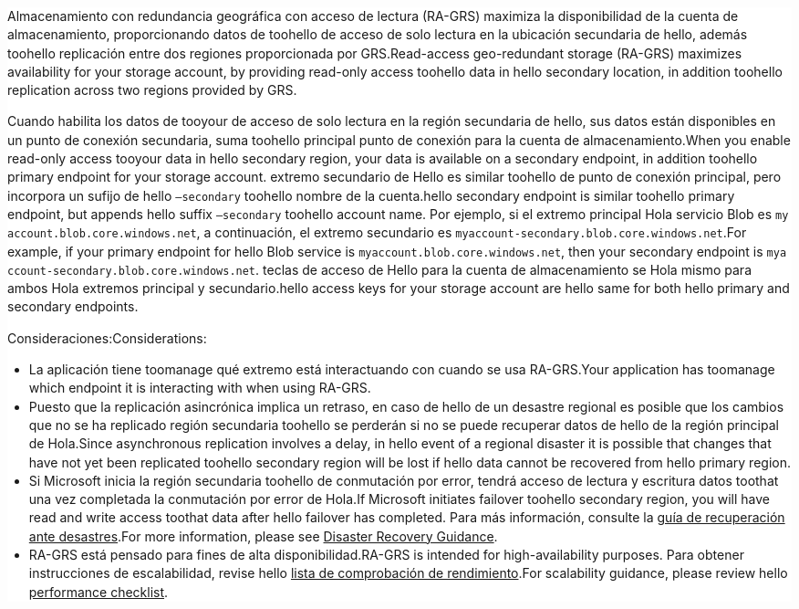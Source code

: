 <span data-ttu-id="b5d15-254">Almacenamiento con redundancia geográfica con acceso de lectura (RA-GRS) maximiza la disponibilidad de la cuenta de almacenamiento, proporcionando datos de toohello de acceso de solo lectura en la ubicación secundaria de hello, además toohello replicación entre dos regiones proporcionada por GRS.</span><span class="sxs-lookup"><span data-stu-id="b5d15-254">Read-access geo-redundant storage (RA-GRS) maximizes availability for your storage account, by providing read-only access toohello data in hello secondary location, in addition toohello replication across two regions provided by GRS.</span></span>

<span data-ttu-id="b5d15-255">Cuando habilita los datos de tooyour de acceso de solo lectura en la región secundaria de hello, sus datos están disponibles en un punto de conexión secundaria, suma toohello principal punto de conexión para la cuenta de almacenamiento.</span><span class="sxs-lookup"><span data-stu-id="b5d15-255">When you enable read-only access tooyour data in hello secondary region, your data is available on a secondary endpoint, in addition toohello primary endpoint for your storage account.</span></span> <span data-ttu-id="b5d15-256">extremo secundario de Hello es similar toohello de punto de conexión principal, pero incorpora un sufijo de hello `–secondary` toohello nombre de la cuenta.</span><span class="sxs-lookup"><span data-stu-id="b5d15-256">hello secondary endpoint is similar toohello primary endpoint, but appends hello suffix `–secondary` toohello account name.</span></span> <span data-ttu-id="b5d15-257">Por ejemplo, si el extremo principal Hola servicio Blob es `myaccount.blob.core.windows.net`, a continuación, el extremo secundario es `myaccount-secondary.blob.core.windows.net`.</span><span class="sxs-lookup"><span data-stu-id="b5d15-257">For example, if your primary endpoint for hello Blob service is `myaccount.blob.core.windows.net`, then your secondary endpoint is `myaccount-secondary.blob.core.windows.net`.</span></span> <span data-ttu-id="b5d15-258">teclas de acceso de Hello para la cuenta de almacenamiento se Hola mismo para ambos Hola extremos principal y secundario.</span><span class="sxs-lookup"><span data-stu-id="b5d15-258">hello access keys for your storage account are hello same for both hello primary and secondary endpoints.</span></span>

<span data-ttu-id="b5d15-259">Consideraciones:</span><span class="sxs-lookup"><span data-stu-id="b5d15-259">Considerations:</span></span>

* <span data-ttu-id="b5d15-260">La aplicación tiene toomanage qué extremo está interactuando con cuando se usa RA-GRS.</span><span class="sxs-lookup"><span data-stu-id="b5d15-260">Your application has toomanage which endpoint it is interacting with when using RA-GRS.</span></span>
* <span data-ttu-id="b5d15-261">Puesto que la replicación asincrónica implica un retraso, en caso de hello de un desastre regional es posible que los cambios que no se ha replicado región secundaria toohello se perderán si no se puede recuperar datos de hello de la región principal de Hola.</span><span class="sxs-lookup"><span data-stu-id="b5d15-261">Since asynchronous replication involves a delay, in hello event of a regional disaster it is possible that changes that have not yet been replicated toohello secondary region will be lost if hello data cannot be recovered from hello primary region.</span></span>
* <span data-ttu-id="b5d15-262">Si Microsoft inicia la región secundaria toohello de conmutación por error, tendrá acceso de lectura y escritura datos toothat una vez completada la conmutación por error de Hola.</span><span class="sxs-lookup"><span data-stu-id="b5d15-262">If Microsoft initiates failover toohello secondary region, you will have read and write access toothat data after hello failover has completed.</span></span> <span data-ttu-id="b5d15-263">Para más información, consulte la [guía de recuperación ante desastres](../storage-disaster-recovery-guidance.md).</span><span class="sxs-lookup"><span data-stu-id="b5d15-263">For more information, please see [Disaster Recovery Guidance](../storage-disaster-recovery-guidance.md).</span></span> 
* <span data-ttu-id="b5d15-264">RA-GRS está pensado para fines de alta disponibilidad.</span><span class="sxs-lookup"><span data-stu-id="b5d15-264">RA-GRS is intended for high-availability purposes.</span></span> <span data-ttu-id="b5d15-265">Para obtener instrucciones de escalabilidad, revise hello [lista de comprobación de rendimiento](../storage-performance-checklist.md).</span><span class="sxs-lookup"><span data-stu-id="b5d15-265">For scalability guidance, please review hello [performance checklist](../storage-performance-checklist.md).</span></span>
